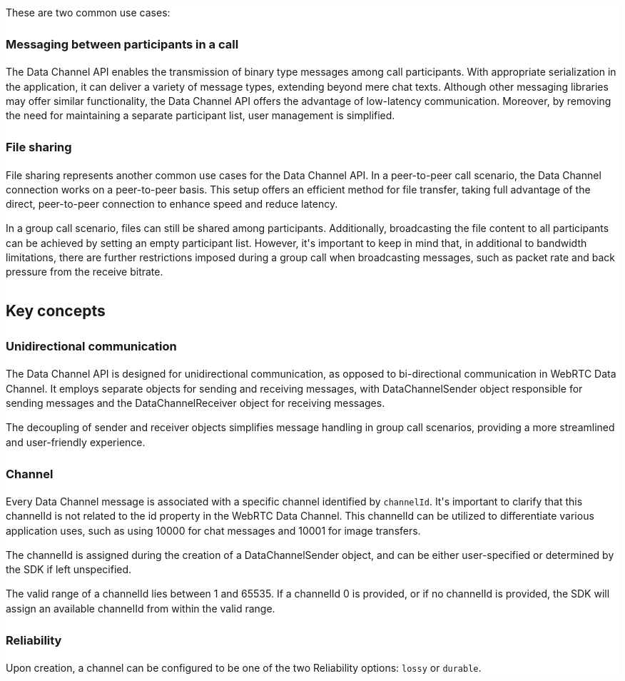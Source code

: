 These are two common use cases:

### Messaging between participants in a call

The Data Channel API enables the transmission of binary type messages among call participants.
With appropriate serialization in the application, it can deliver a variety of message types, extending beyond mere chat texts.
Although other messaging libraries may offer similar functionality, the Data Channel API offers the advantage of low-latency communication.
Moreover, by removing the need for maintaining a separate participant list, user management is simplified.

### File sharing

File sharing represents another common use cases for the Data Channel API.
In a peer-to-peer call scenario, the Data Channel connection works on a peer-to-peer basis.
This setup offers an efficient method for file transfer, taking full advantage of the direct, peer-to-peer connection to enhance speed and reduce latency.

In a group call scenario, files can still be shared among participants.
Additionally, broadcasting the file content to all participants can be achieved by setting an empty participant list.
However, it's important to keep in mind that, in additional to bandwidth limitations,
there are further restrictions imposed during a group call when broadcasting messages, such as packet rate and back pressure from the receive bitrate.

## Key concepts

### Unidirectional communication
The Data Channel API is designed for unidirectional communication, as opposed to bi-directional communication in WebRTC Data Channel. It employs separate objects for sending and receiving messages, with DataChannelSender object responsible for sending messages and the DataChannelReceiver object for receiving messages.

The decoupling of sender and receiver objects simplifies message handling in group call scenarios, providing a more streamlined and user-friendly experience.

### Channel
Every Data Channel message is associated with a specific channel identified by `channelId`.
It's important to clarify that this channelId is not related to the id property in the WebRTC Data Channel.
This channelId can be utilized to differentiate various application uses, such as using 10000 for chat messages and 10001 for image transfers.

The channelId is assigned during the creation of a DataChannelSender object,
and can be either user-specified or determined by the SDK if left unspecified.

The valid range of a channelId lies between 1 and 65535. If a channelId 0 is provided,
or if no channelId is provided, the SDK will assign an available channelId from within the valid range.

### Reliability
Upon creation, a channel can be configured to be one of the two Reliability options: `lossy` or `durable`.
